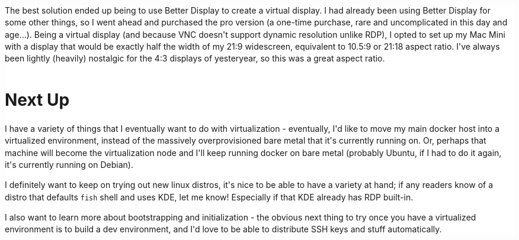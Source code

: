 The best solution ended up being to use Better Display to create a virtual display. I had already been using Better Display for some other things, so I went ahead and purchased the pro version (a one-time purchase, rare and uncomplicated in this day and age...). Being a virtual display (and because VNC doesn't support dynamic resolution unlike RDP), I opted to set up my Mac Mini with a display that would be exactly half the width of my 21:9 widescreen, equivalent to 10.5:9 or 21:18 aspect ratio. I've always been lightly (heavily) nostalgic for the 4:3 displays of yesteryear, so this was a great aspect ratio.

# Next Up
I have a variety of things that I eventually want to do with virtualization - eventually, I'd like to move my main docker host into a virtualized environment, instead of the massively overprovisioned bare metal that it's currently running on. Or, perhaps that machine will become the virtualization node and I'll keep running docker on bare metal (probably Ubuntu, if I had to do it again, it's currently running on Debian).

I definitely want to keep on trying out new linux distros, it's nice to be able to have a variety at hand; if any readers know of a distro that defaults `fish` shell and uses KDE, let me know! Especially if that KDE already has RDP built-in.

I also want to learn more about bootstrapping and initialization - the obvious next thing to try once you have a virtualized environment is to build a dev environment, and I'd love to be able to distribute SSH keys and stuff automatically.